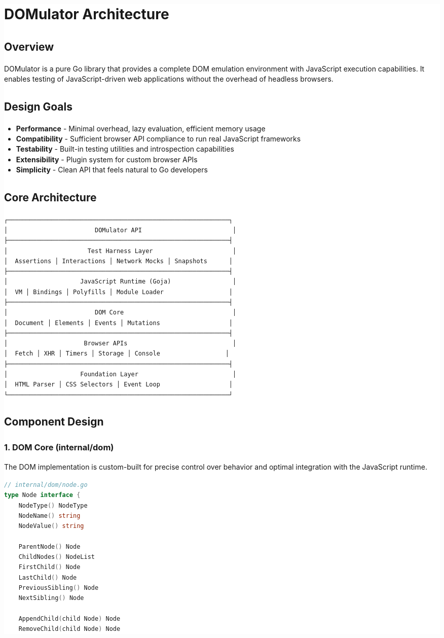 # DOMulator Architecture

## Overview

DOMulator is a pure Go library that provides a complete DOM emulation environment with JavaScript execution capabilities. It enables testing of JavaScript-driven web applications without the overhead of headless browsers.

## Design Goals

- **Performance** - Minimal overhead, lazy evaluation, efficient memory usage
- **Compatibility** - Sufficient browser API compliance to run real JavaScript frameworks
- **Testability** - Built-in testing utilities and introspection capabilities
- **Extensibility** - Plugin system for custom browser APIs
- **Simplicity** - Clean API that feels natural to Go developers

## Core Architecture

```
┌─────────────────────────────────────────────────────────────┐
│                        DOMulator API                         │
├─────────────────────────────────────────────────────────────┤
│                      Test Harness Layer                      │
│  Assertions │ Interactions │ Network Mocks │ Snapshots      │
├─────────────────────────────────────────────────────────────┤
│                    JavaScript Runtime (Goja)                 │
│  VM │ Bindings │ Polyfills │ Module Loader                  │
├─────────────────────────────────────────────────────────────┤
│                        DOM Core                              │
│  Document │ Elements │ Events │ Mutations                   │
├─────────────────────────────────────────────────────────────┤
│                     Browser APIs                             │
│  Fetch │ XHR │ Timers │ Storage │ Console                  │
├─────────────────────────────────────────────────────────────┤
│                    Foundation Layer                          │
│  HTML Parser │ CSS Selectors │ Event Loop                   │
└─────────────────────────────────────────────────────────────┘
```

## Component Design

### 1. DOM Core (internal/dom)

The DOM implementation is custom-built for precise control over behavior and optimal integration with the JavaScript runtime.

```go
// internal/dom/node.go
type Node interface {
    NodeType() NodeType
    NodeName() string
    NodeValue() string

    ParentNode() Node
    ChildNodes() NodeList
    FirstChild() Node
    LastChild() Node
    PreviousSibling() Node
    NextSibling() Node

    AppendChild(child Node) Node
    RemoveChild(child Node) Node
```